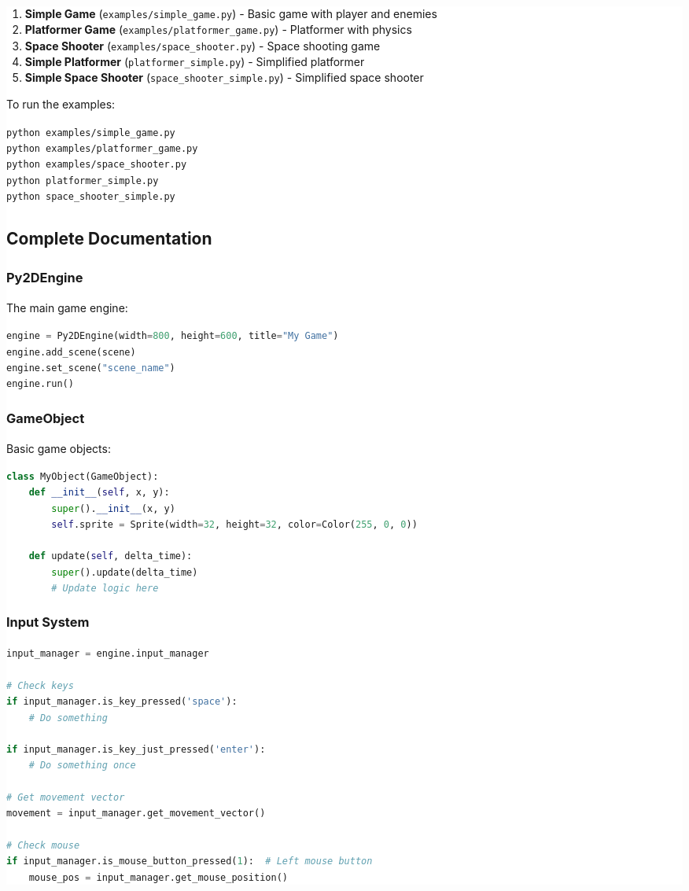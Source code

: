 1. **Simple Game** (`examples/simple_game.py`) - Basic game with player and enemies
2. **Platformer Game** (`examples/platformer_game.py`) - Platformer with physics
3. **Space Shooter** (`examples/space_shooter.py`) - Space shooting game
4. **Simple Platformer** (`platformer_simple.py`) - Simplified platformer
5. **Simple Space Shooter** (`space_shooter_simple.py`) - Simplified space shooter

To run the examples:

```bash
python examples/simple_game.py
python examples/platformer_game.py
python examples/space_shooter.py
python platformer_simple.py
python space_shooter_simple.py
```

## Complete Documentation

### Py2DEngine

The main game engine:

```python
engine = Py2DEngine(width=800, height=600, title="My Game")
engine.add_scene(scene)
engine.set_scene("scene_name")
engine.run()
```

### GameObject

Basic game objects:

```python
class MyObject(GameObject):
    def __init__(self, x, y):
        super().__init__(x, y)
        self.sprite = Sprite(width=32, height=32, color=Color(255, 0, 0))
        
    def update(self, delta_time):
        super().update(delta_time)
        # Update logic here
```

### Input System

```python
input_manager = engine.input_manager

# Check keys
if input_manager.is_key_pressed('space'):
    # Do something

if input_manager.is_key_just_pressed('enter'):
    # Do something once

# Get movement vector
movement = input_manager.get_movement_vector()

# Check mouse
if input_manager.is_mouse_button_pressed(1):  # Left mouse button
    mouse_pos = input_manager.get_mouse_position()
```
